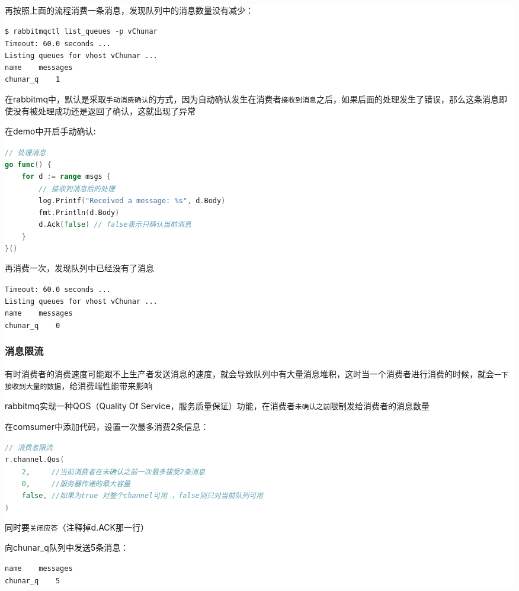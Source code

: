 再按照上面的流程消费一条消息，发现队列中的消息数量没有减少：

```
$ rabbitmqctl list_queues -p vChunar
Timeout: 60.0 seconds ...
Listing queues for vhost vChunar ...
name	messages
chunar_q	1
```

在rabbitmq中，默认是采取`手动消费确认`的方式，因为自动确认发生在消费者`接收到消息`之后，如果后面的处理发生了错误，那么这条消息即使没有被处理成功还是返回了确认，这就出现了异常

在demo中开启手动确认:

```go
// 处理消息
go func() {
	for d := range msgs {
		// 接收到消息后的处理
		log.Printf("Received a message: %s", d.Body)
		fmt.Println(d.Body)
		d.Ack(false) // false表示只确认当前消息
	}
}()
```

再消费一次，发现队列中已经没有了消息

```
Timeout: 60.0 seconds ...
Listing queues for vhost vChunar ...
name	messages
chunar_q	0
```

### 消息限流

有时消费者的消费速度可能跟不上生产者发送消息的速度，就会导致队列中有大量消息堆积，这时当一个消费者进行消费的时候，就会`一下接收到大量的数据`，给消费端性能带来影响

rabbitmq实现一种QOS（Quality Of Service，服务质量保证）功能，在消费者`未确认之前`限制发给消费者的消息数量

在comsumer中添加代码，设置一次最多消费2条信息：

```go
// 消费者限流
r.channel.Qos(
	2,     //当前消费者在未确认之前一次最多接受2条消息
	0,     //服务器传递的最大容量
	false, //如果为true 对整个channel可用 ，false则只对当前队列可用
)
```

同时要`关闭应答`（注释掉d.ACK那一行）


向chunar_q队列中发送5条消息：

```
name	messages
chunar_q	5
```
